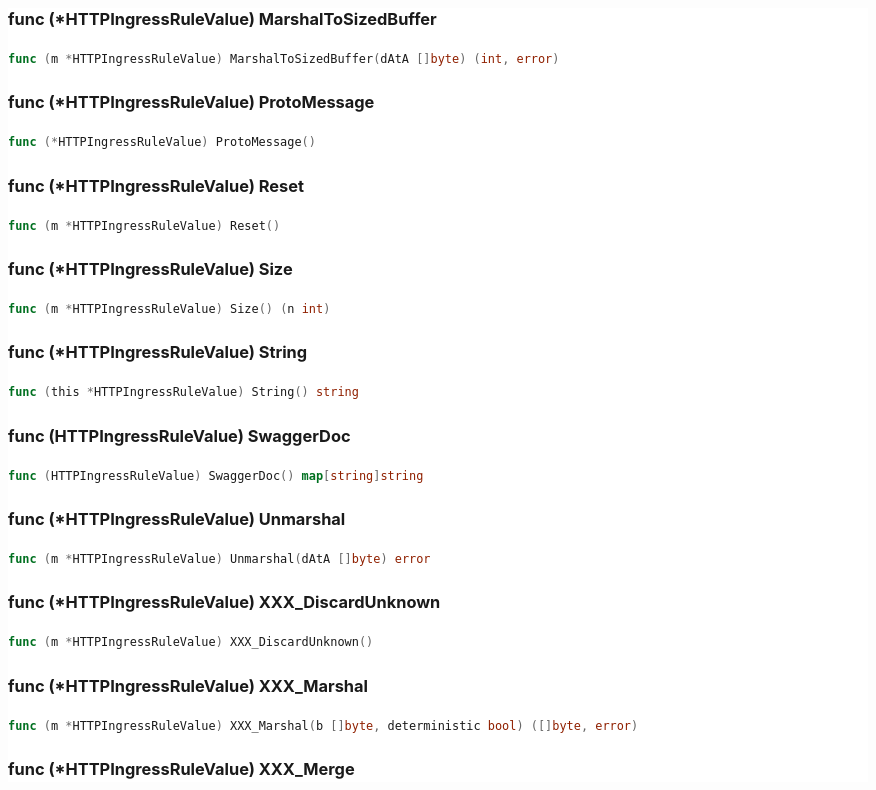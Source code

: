### func \(\*HTTPIngressRuleValue\) MarshalToSizedBuffer

```go
func (m *HTTPIngressRuleValue) MarshalToSizedBuffer(dAtA []byte) (int, error)
```

### func \(\*HTTPIngressRuleValue\) ProtoMessage

```go
func (*HTTPIngressRuleValue) ProtoMessage()
```

### func \(\*HTTPIngressRuleValue\) Reset

```go
func (m *HTTPIngressRuleValue) Reset()
```

### func \(\*HTTPIngressRuleValue\) Size

```go
func (m *HTTPIngressRuleValue) Size() (n int)
```

### func \(\*HTTPIngressRuleValue\) String

```go
func (this *HTTPIngressRuleValue) String() string
```

### func \(HTTPIngressRuleValue\) SwaggerDoc

```go
func (HTTPIngressRuleValue) SwaggerDoc() map[string]string
```

### func \(\*HTTPIngressRuleValue\) Unmarshal

```go
func (m *HTTPIngressRuleValue) Unmarshal(dAtA []byte) error
```

### func \(\*HTTPIngressRuleValue\) XXX\_DiscardUnknown

```go
func (m *HTTPIngressRuleValue) XXX_DiscardUnknown()
```

### func \(\*HTTPIngressRuleValue\) XXX\_Marshal

```go
func (m *HTTPIngressRuleValue) XXX_Marshal(b []byte, deterministic bool) ([]byte, error)
```

### func \(\*HTTPIngressRuleValue\) XXX\_Merge
